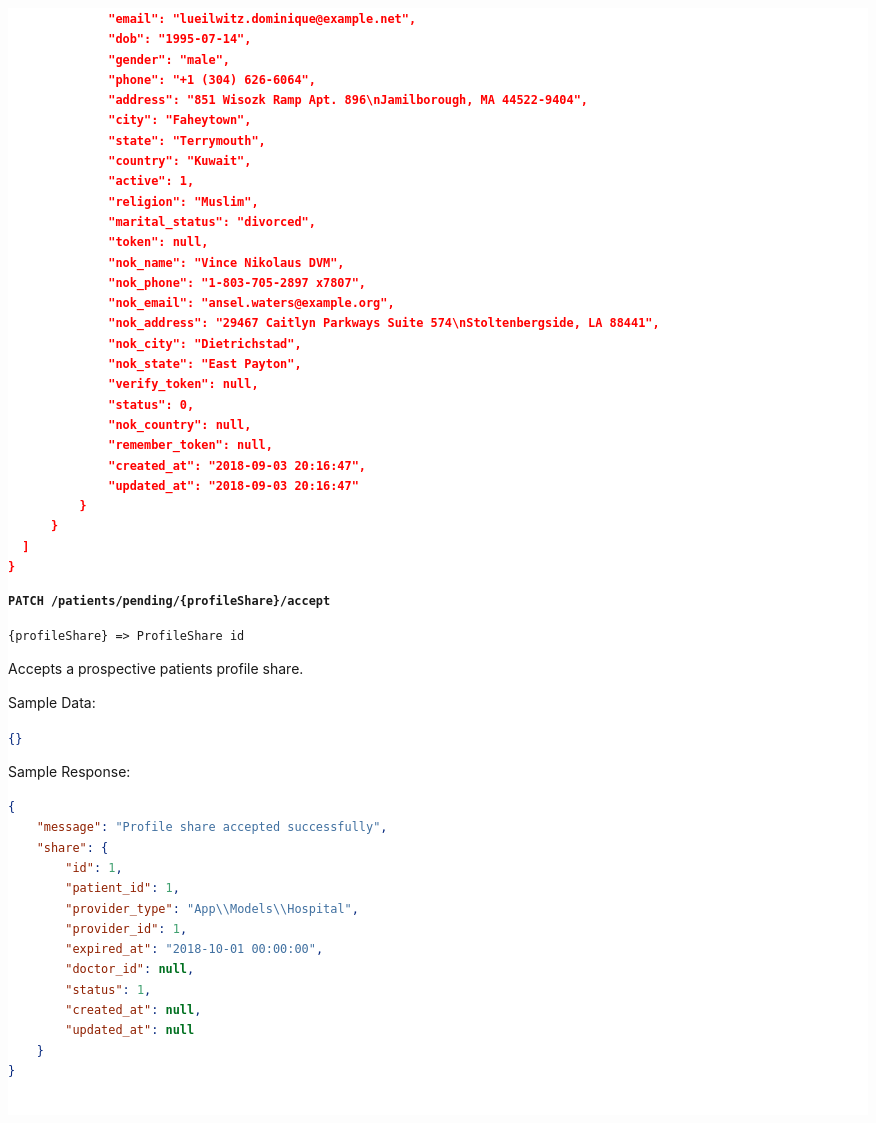 ```json
              "email": "lueilwitz.dominique@example.net",
              "dob": "1995-07-14",
              "gender": "male",
              "phone": "+1 (304) 626-6064",
              "address": "851 Wisozk Ramp Apt. 896\nJamilborough, MA 44522-9404",
              "city": "Faheytown",
              "state": "Terrymouth",
              "country": "Kuwait",
              "active": 1,
              "religion": "Muslim",
              "marital_status": "divorced",
              "token": null,
              "nok_name": "Vince Nikolaus DVM",
              "nok_phone": "1-803-705-2897 x7807",
              "nok_email": "ansel.waters@example.org",
              "nok_address": "29467 Caitlyn Parkways Suite 574\nStoltenbergside, LA 88441",
              "nok_city": "Dietrichstad",
              "nok_state": "East Payton",
              "verify_token": null,
              "status": 0,
              "nok_country": null,
              "remember_token": null,
              "created_at": "2018-09-03 20:16:47",
              "updated_at": "2018-09-03 20:16:47"
          }
      }
  ]
}
```

**`PATCH /patients/pending/{profileShare}/accept`**

```
{profileShare} => ProfileShare id
```

Accepts a prospective patients profile share.

Sample Data:

```json
{}
```

Sample Response:

```json
{
    "message": "Profile share accepted successfully",
    "share": {
        "id": 1,
        "patient_id": 1,
        "provider_type": "App\\Models\\Hospital",
        "provider_id": 1,
        "expired_at": "2018-10-01 00:00:00",
        "doctor_id": null,
        "status": 1,
        "created_at": null,
        "updated_at": null
    }
}
```
<br/>
